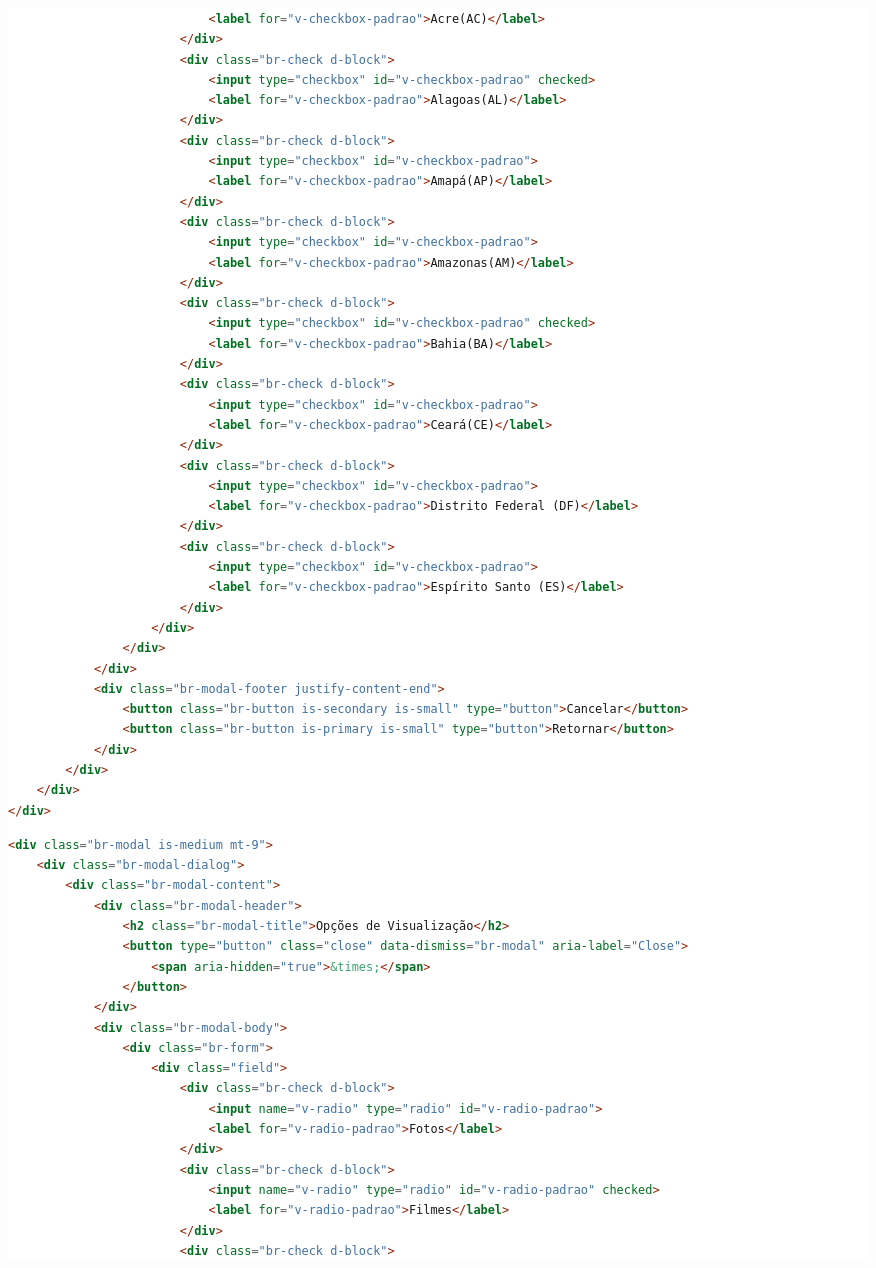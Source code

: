 ```html
                            <label for="v-checkbox-padrao">Acre(AC)</label>
                        </div>
                        <div class="br-check d-block">
                            <input type="checkbox" id="v-checkbox-padrao" checked>
                            <label for="v-checkbox-padrao">Alagoas(AL)</label>
                        </div>
                        <div class="br-check d-block">
                            <input type="checkbox" id="v-checkbox-padrao">
                            <label for="v-checkbox-padrao">Amapá(AP)</label>
                        </div>
                        <div class="br-check d-block">
                            <input type="checkbox" id="v-checkbox-padrao">
                            <label for="v-checkbox-padrao">Amazonas(AM)</label>
                        </div>
                        <div class="br-check d-block">
                            <input type="checkbox" id="v-checkbox-padrao" checked>
                            <label for="v-checkbox-padrao">Bahia(BA)</label>
                        </div>
                        <div class="br-check d-block">
                            <input type="checkbox" id="v-checkbox-padrao">
                            <label for="v-checkbox-padrao">Ceará(CE)</label>
                        </div>
                        <div class="br-check d-block">
                            <input type="checkbox" id="v-checkbox-padrao">
                            <label for="v-checkbox-padrao">Distrito Federal (DF)</label>
                        </div>
                        <div class="br-check d-block">
                            <input type="checkbox" id="v-checkbox-padrao">
                            <label for="v-checkbox-padrao">Espírito Santo (ES)</label>
                        </div>
                    </div>
                </div>
            </div>
            <div class="br-modal-footer justify-content-end">
                <button class="br-button is-secondary is-small" type="button">Cancelar</button>
                <button class="br-button is-primary is-small" type="button">Retornar</button>
            </div>
        </div>
    </div>
</div>
```

```html
<div class="br-modal is-medium mt-9">
    <div class="br-modal-dialog">
        <div class="br-modal-content">
            <div class="br-modal-header">
                <h2 class="br-modal-title">Opções de Visualização</h2>
                <button type="button" class="close" data-dismiss="br-modal" aria-label="Close">
                    <span aria-hidden="true">&times;</span>
                </button>
            </div>
            <div class="br-modal-body">
                <div class="br-form">
                    <div class="field">
                        <div class="br-check d-block">
                            <input name="v-radio" type="radio" id="v-radio-padrao">
                            <label for="v-radio-padrao">Fotos</label>
                        </div>
                        <div class="br-check d-block">
                            <input name="v-radio" type="radio" id="v-radio-padrao" checked>
                            <label for="v-radio-padrao">Filmes</label>
                        </div>
                        <div class="br-check d-block">
```